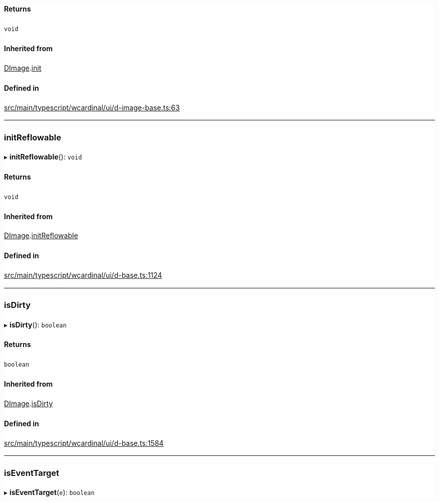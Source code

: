 #### Returns

`void`

#### Inherited from

[DImage](DImage.md).[init](DImage.md#init)

#### Defined in

[src/main/typescript/wcardinal/ui/d-image-base.ts:63](https://github.com/winter-cardinal/winter-cardinal-ui/blob/v0.414.0/src/main/typescript/wcardinal/ui/d-image-base.ts#L63)

___

### initReflowable

▸ **initReflowable**(): `void`

#### Returns

`void`

#### Inherited from

[DImage](DImage.md).[initReflowable](DImage.md#initreflowable)

#### Defined in

[src/main/typescript/wcardinal/ui/d-base.ts:1124](https://github.com/winter-cardinal/winter-cardinal-ui/blob/v0.414.0/src/main/typescript/wcardinal/ui/d-base.ts#L1124)

___

### isDirty

▸ **isDirty**(): `boolean`

#### Returns

`boolean`

#### Inherited from

[DImage](DImage.md).[isDirty](DImage.md#isdirty)

#### Defined in

[src/main/typescript/wcardinal/ui/d-base.ts:1584](https://github.com/winter-cardinal/winter-cardinal-ui/blob/v0.414.0/src/main/typescript/wcardinal/ui/d-base.ts#L1584)

___

### isEventTarget

▸ **isEventTarget**(`e`): `boolean`
